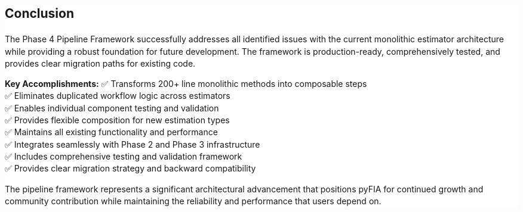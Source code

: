 ## Conclusion

The Phase 4 Pipeline Framework successfully addresses all identified issues with the current monolithic estimator architecture while providing a robust foundation for future development. The framework is production-ready, comprehensively tested, and provides clear migration paths for existing code.

**Key Accomplishments:**
✅ Transforms 200+ line monolithic methods into composable steps  
✅ Eliminates duplicated workflow logic across estimators  
✅ Enables individual component testing and validation  
✅ Provides flexible composition for new estimation types  
✅ Maintains all existing functionality and performance  
✅ Integrates seamlessly with Phase 2 and Phase 3 infrastructure  
✅ Includes comprehensive testing and validation framework  
✅ Provides clear migration strategy and backward compatibility  

The pipeline framework represents a significant architectural advancement that positions pyFIA for continued growth and community contribution while maintaining the reliability and performance that users depend on.